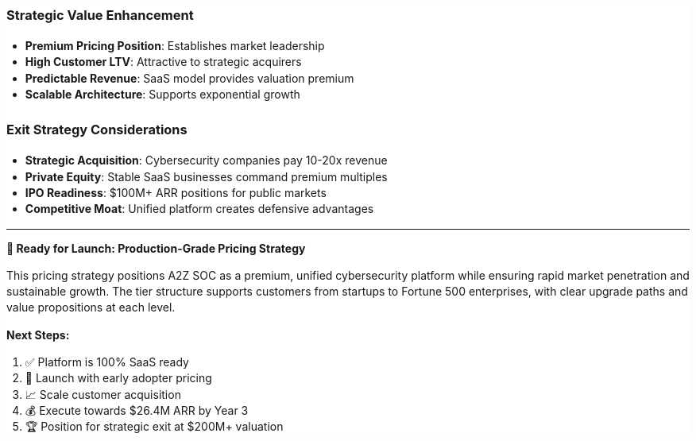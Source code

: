 ### **Strategic Value Enhancement**
- **Premium Pricing Position**: Establishes market leadership
- **High Customer LTV**: Attractive to strategic acquirers
- **Predictable Revenue**: SaaS model provides valuation premium
- **Scalable Architecture**: Supports exponential growth

### **Exit Strategy Considerations**
- **Strategic Acquisition**: Cybersecurity companies pay 10-20x revenue
- **Private Equity**: Stable SaaS businesses command premium multiples
- **IPO Readiness**: $100M+ ARR positions for public markets
- **Competitive Moat**: Unified platform creates defensive advantages

---

**🚀 Ready for Launch: Production-Grade Pricing Strategy**

This pricing strategy positions A2Z SOC as a premium, unified cybersecurity platform while ensuring rapid market penetration and sustainable growth. The tier structure supports customers from startups to Fortune 500 enterprises, with clear upgrade paths and value propositions at each level.

**Next Steps:**
1. ✅ Platform is 100% SaaS ready
2. 🎯 Launch with early adopter pricing
3. 📈 Scale customer acquisition
4. 💰 Execute towards $26.4M ARR by Year 3
5. 🏆 Position for strategic exit at $200M+ valuation 
